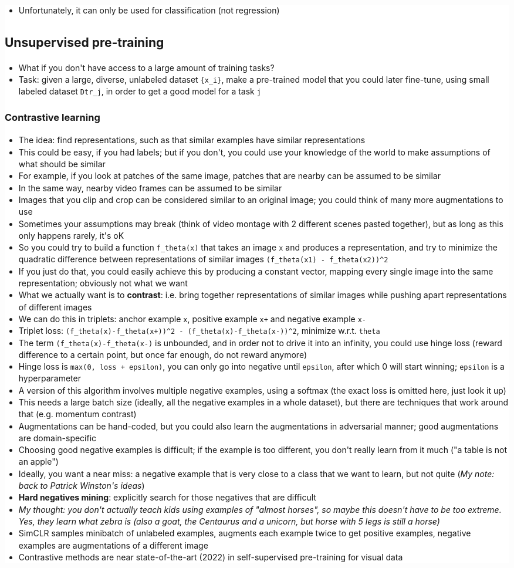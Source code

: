 - Unfortunately, it can only be used for classification (not regression)


## Unsupervised pre-training

- What if you don't have access to a large amount of training tasks?
- Task: given a large, diverse, unlabeled dataset `{x_i}`, make a pre-trained model that you could later fine-tune, using small labeled dataset `Dtr_j`, in order to get a good model for a task `j`

### Contrastive learning

- The idea: find representations, such as that similar examples have similar representations
- This could be easy, if you had labels; but if you don't, you could use your knowledge of the world to make assumptions of what should be similar
- For example, if you look at patches of the same image, patches that are nearby can be assumed to be similar
- In the same way, nearby video frames can be assumed to be similar
- Images that you clip and crop can be considered similar to an original image; you could think of many more augmentations to use
- Sometimes your assumptions may break (think of video montage with 2 different scenes pasted together), but as long as this only happens rarely, it's oK
- So you could try to build a function `f_theta(x)` that takes an image `x` and produces a representation, and try to minimize the quadratic difference between representations of similar images `(f_theta(x1) - f_theta(x2))^2`
- If you just do that, you could easily achieve this by producing a constant vector, mapping every single image into the same representation; obviously not what we want
- What we actually want is to **contrast**: i.e. bring together representations of similar images while pushing apart representations of different images
- We can do this in triplets: anchor example `x`, positive example `x+` and negative example `x-`
- Triplet loss: `(f_theta(x)-f_theta(x+))^2 - (f_theta(x)-f_theta(x-))^2`, minimize w.r.t. `theta`
- The term `(f_theta(x)-f_theta(x-)` is unbounded, and in order not to drive it into an infinity, you could use hinge loss (reward difference to a certain point, but once far enough, do not reward anymore)
- Hinge loss is `max(0, loss + epsilon)`, you can only go into negative until `epsilon`, after which 0 will start winning; `epsilon` is a hyperparameter
- A version of this algorithm involves multiple negative examples, using a softmax (the exact loss is omitted here, just look it up)
- This needs a large batch size (ideally, all the negative examples in a whole dataset), but there are techniques that work around that (e.g. momentum contrast)
- Augmentations can be hand-coded, but you could also learn the augmentations in adversarial manner; good augmentations are domain-specific
- Choosing good negative examples is difficult; if the example is too different, you don't really learn from it much ("a table is not an apple")
- Ideally, you want a near miss: a negative example that is very close to a class that we want to learn, but not quite (_My note: back to Patrick Winston's ideas_)
- **Hard negatives mining**: explicitly search for those negatives that are difficult
- _My thought: you don't actually teach kids using examples of "almost horses", so maybe this doesn't have to be too extreme. Yes, they learn what zebra is (also a goat, the Centaurus and a unicorn, but horse with 5 legs is still a horse)_
- SimCLR samples minibatch of unlabeled examples, augments each example twice to get positive examples, negative examples are augmentations of a different image
- Contrastive methods are near state-of-the-art (2022) in self-supervised pre-training for visual data
